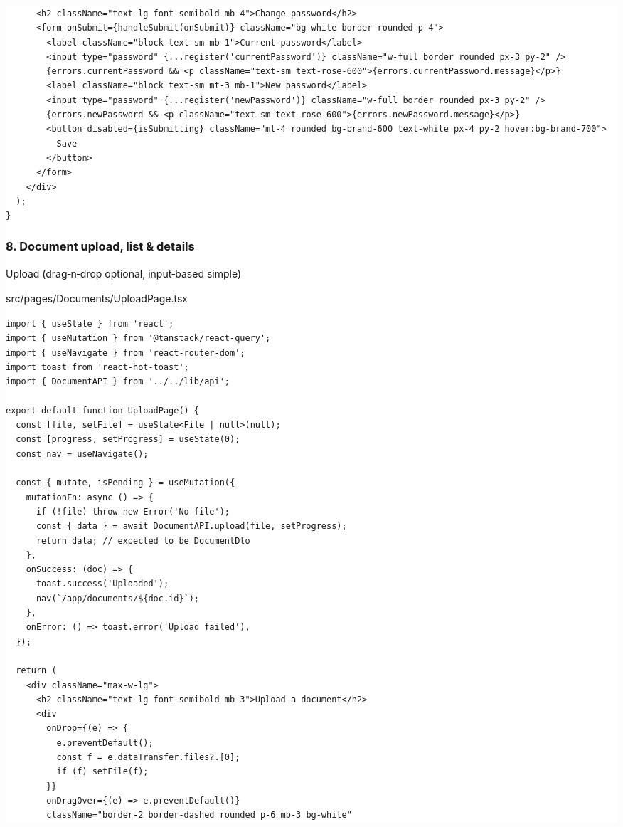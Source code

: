 ```
      <h2 className="text-lg font-semibold mb-4">Change password</h2>
      <form onSubmit={handleSubmit(onSubmit)} className="bg-white border rounded p-4">
        <label className="block text-sm mb-1">Current password</label>
        <input type="password" {...register('currentPassword')} className="w-full border rounded px-3 py-2" />
        {errors.currentPassword && <p className="text-sm text-rose-600">{errors.currentPassword.message}</p>}
        <label className="block text-sm mt-3 mb-1">New password</label>
        <input type="password" {...register('newPassword')} className="w-full border rounded px-3 py-2" />
        {errors.newPassword && <p className="text-sm text-rose-600">{errors.newPassword.message}</p>}
        <button disabled={isSubmitting} className="mt-4 rounded bg-brand-600 text-white px-4 py-2 hover:bg-brand-700">
          Save
        </button>
      </form>
    </div>
  );
}
```


### 8. Document upload, list & details

Upload (drag‑n‑drop optional, input‑based simple)

src/pages/Documents/UploadPage.tsx
```
import { useState } from 'react';
import { useMutation } from '@tanstack/react-query';
import { useNavigate } from 'react-router-dom';
import toast from 'react-hot-toast';
import { DocumentAPI } from '../../lib/api';

export default function UploadPage() {
  const [file, setFile] = useState<File | null>(null);
  const [progress, setProgress] = useState(0);
  const nav = useNavigate();

  const { mutate, isPending } = useMutation({
    mutationFn: async () => {
      if (!file) throw new Error('No file');
      const { data } = await DocumentAPI.upload(file, setProgress);
      return data; // expected to be DocumentDto
    },
    onSuccess: (doc) => {
      toast.success('Uploaded');
      nav(`/app/documents/${doc.id}`);
    },
    onError: () => toast.error('Upload failed'),
  });

  return (
    <div className="max-w-lg">
      <h2 className="text-lg font-semibold mb-3">Upload a document</h2>
      <div
        onDrop={(e) => {
          e.preventDefault();
          const f = e.dataTransfer.files?.[0];
          if (f) setFile(f);
        }}
        onDragOver={(e) => e.preventDefault()}
        className="border-2 border-dashed rounded p-6 mb-3 bg-white"
```